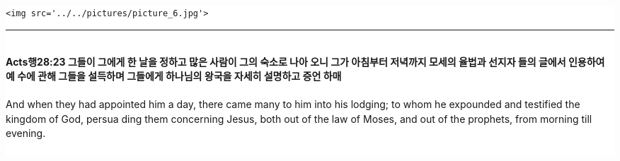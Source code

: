     <img src='../../pictures/picture_6.jpg'>
  </div>
</div>

---

<div class="columns">
  <div class="scriptures">
    <br>
    <div class="scripture">
      <b>Acts행28:23 그들이 그에게 한 날을 정하고 많은 사람이 그의 숙소로 나아 오니 그가 아침부터 저녁까지 모세의 율법과 선지자 들의 글에서 인용하여 예 수에 관해 그들을 설득하며 그들에게 하나님의 왕국을 자세히 설명하고 증언 하매 
      </b>
    </div>
    <br>
    <div class="scripture">And when they had appointed him a day, there came many to him into his lodging; to whom he expounded and testified the kingdom of God, persua ding them concerning Jesus, both out of the law of Moses, and out of the prophets, from morning till evening. 
    </div>
    <br>
    <div class="scripture">